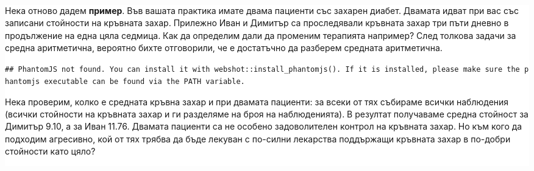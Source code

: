 Нека отново дадем **пример**. Във вашата практика имате двама пациенти
със захарен диабет. Двамата идват при вас със записани стойности на
кръвната захар. Прилежно Иван и Димитър са проследявали кръвната захар
три пъти дневно в продължение на една цяла седмица. Как да определим
дали да променим терапията например? След толкова задачи за средна
аритметична, вероятно бихте отговорили, че е достатъчно да разберем
средната аритметична.

    ## PhantomJS not found. You can install it with webshot::install_phantomjs(). If it is installed, please make sure the phantomjs executable can be found via the PATH variable.

<div id="htmlwidget-91f95abbd4a00fddc515" style="width:100%;height:auto;" class="datatables html-widget"></div>
<script type="application/json" data-for="htmlwidget-91f95abbd4a00fddc515">{"x":{"filter":"none","vertical":false,"data":[["1","2","3","4","5","6","7","8","9","10","11","12","13","14","15","16","17","18","19","20","21","22","23","24","25","26","27","28","29","30","31","32","33","34","35","36","37","38","39","40","41","42"],["Ivan ","Ivan ","Ivan ","Ivan ","Ivan ","Ivan ","Ivan ","Ivan ","Ivan ","Ivan ","Ivan ","Ivan ","Ivan ","Ivan ","Ivan ","Ivan ","Ivan ","Ivan ","Ivan ","Ivan ","Ivan ","Dimitar","Dimitar","Dimitar","Dimitar","Dimitar","Dimitar","Dimitar","Dimitar","Dimitar","Dimitar","Dimitar","Dimitar","Dimitar","Dimitar","Dimitar","Dimitar","Dimitar","Dimitar","Dimitar","Dimitar","Dimitar"],["Monday","Monday","Monday","Tuesday","Tuesday","Tuesday","Wednesday","Wednesday","Wednesday","Thursday","Thursday","Thursday","Friday","Friday","Friday","Saturday","Saturday","Saturday","Sunday","Sunday","Sunday","Monday","Monday","Monday","Tuesday","Tuesday","Tuesday","Wednesday","Wednesday","Wednesday","Thursday","Thursday","Thursday","Friday","Friday","Friday","Saturday","Saturday","Saturday","Sunday","Sunday","Sunday"],["morning","midday","evening","morning","midday","evening","morning","midday","evening","morning","midday","evening","morning","midday","evening","morning","midday","evening","morning","midday","evening","morning","midday","evening","morning","midday","evening","morning","midday","evening","morning","midday","evening","morning","midday","evening","morning","midday","evening","morning","midday","evening"],[8,12,20,7,5,13,11,15,12,7,16,15,6,16,7,15,14,17,12,7,12,7,7,8,7,9,8,9,11,9,9,9,12,8,7,12,7,10,9,10,12,11]],"container":"<table class=\"display\">\n  <thead>\n    <tr>\n      <th> <\/th>\n      <th>patient<\/th>\n      <th>day<\/th>\n      <th>time<\/th>\n      <th>glucose<\/th>\n    <\/tr>\n  <\/thead>\n<\/table>","options":{"columnDefs":[{"className":"dt-right","targets":4},{"orderable":false,"targets":0}],"order":[],"autoWidth":false,"orderClasses":false}},"evals":[],"jsHooks":[]}</script>

Нека проверим, колко е средната кръвна захар и при двамата пациенти: за
всеки от тях събираме всички наблюдения (всички стойности на кръвната
захар и ги разделяме на броя на наблюденията). В резултат получаваме
средна стойност за Димитър 9.10, а за Иван 11.76. Двамата пациенти са не
особено задоволителен контрол на кръвната захар. Но към кого да подходим
агресивно, кой от тях трябва да бъде лекуван с по-силни лекарства
поддържащи кръвната захар в по-добри стойности като цяло?

<div id="ugazvuonsr" style="overflow-x:auto;overflow-y:auto;width:auto;height:auto;">
<style>html {
  font-family: -apple-system, BlinkMacSystemFont, 'Segoe UI', Roboto, Oxygen, Ubuntu, Cantarell, 'Helvetica Neue', 'Fira Sans', 'Droid Sans', Arial, sans-serif;
}

#ugazvuonsr .gt_table {
  display: table;
  border-collapse: collapse;
  margin-left: auto;
  margin-right: auto;
  color: #333333;
  font-size: 16px;
  font-weight: normal;
  font-style: normal;
  background-color: #FFFFFF;
  width: auto;
  border-top-style: solid;
  border-top-width: 2px;
  border-top-color: #A8A8A8;
  border-right-style: none;